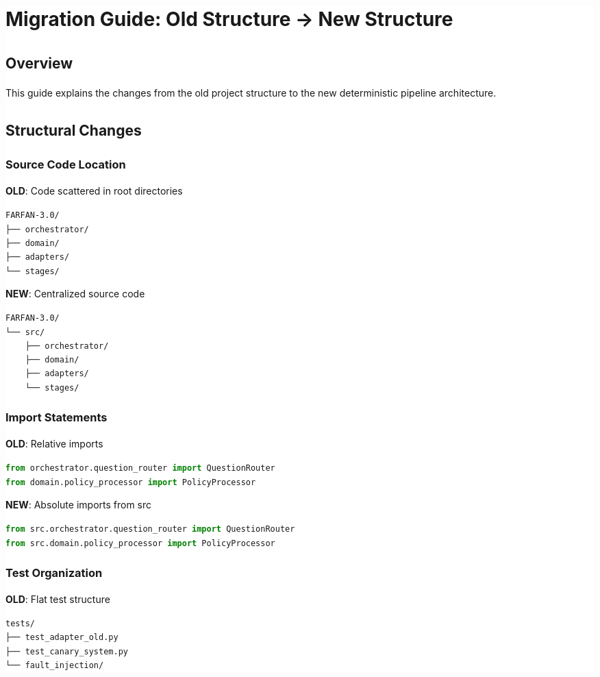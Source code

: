 # Migration Guide: Old Structure → New Structure

## Overview

This guide explains the changes from the old project structure to the new deterministic pipeline architecture.

## Structural Changes

### Source Code Location

**OLD**: Code scattered in root directories
```
FARFAN-3.0/
├── orchestrator/
├── domain/
├── adapters/
└── stages/
```

**NEW**: Centralized source code
```
FARFAN-3.0/
└── src/
    ├── orchestrator/
    ├── domain/
    ├── adapters/
    └── stages/
```

### Import Statements

**OLD**: Relative imports
```python
from orchestrator.question_router import QuestionRouter
from domain.policy_processor import PolicyProcessor
```

**NEW**: Absolute imports from src
```python
from src.orchestrator.question_router import QuestionRouter
from src.domain.policy_processor import PolicyProcessor
```

### Test Organization

**OLD**: Flat test structure
```
tests/
├── test_adapter_old.py
├── test_canary_system.py
└── fault_injection/
```
